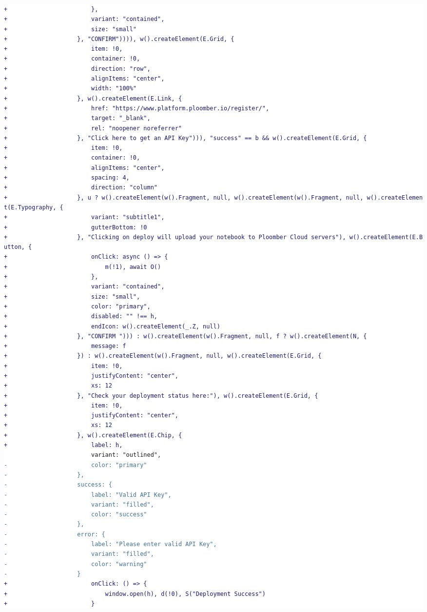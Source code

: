 ```diff
+                        },
+                        variant: "contained",
+                        size: "small"
+                    }, "CONFIRM")))), w().createElement(E.Grid, {
+                        item: !0,
+                        container: !0,
+                        direction: "row",
+                        alignItems: "center",
+                        width: "100%"
+                    }, w().createElement(E.Link, {
+                        href: "https://www.platform.ploomber.io/register/",
+                        target: "_blank",
+                        rel: "noopener noreferrer"
+                    }, "Click here to get an API Key"))), "success" == b && w().createElement(E.Grid, {
+                        item: !0,
+                        container: !0,
+                        alignItems: "center",
+                        spacing: 4,
+                        direction: "column"
+                    }, u ? w().createElement(w().Fragment, null, w().createElement(w().Fragment, null, w().createElement(E.Typography, {
+                        variant: "subtitle1",
+                        gutterBottom: !0
+                    }, "Clicking on deploy will upload your notebook to Ploomber Cloud servers"), w().createElement(E.Button, {
+                        onClick: async () => {
+                            m(!1), await O()
+                        },
+                        variant: "contained",
+                        size: "small",
+                        color: "primary",
+                        disabled: "" !== h,
+                        endIcon: w().createElement(_.Z, null)
+                    }, "CONFIRM "))) : w().createElement(w().Fragment, null, f ? w().createElement(N, {
+                        message: f
+                    }) : w().createElement(w().Fragment, null, w().createElement(E.Grid, {
+                        item: !0,
+                        justifyContent: "center",
+                        xs: 12
+                    }, "Check your deployment status here:"), w().createElement(E.Grid, {
+                        item: !0,
+                        justifyContent: "center",
+                        xs: 12
+                    }, w().createElement(E.Chip, {
+                        label: h,
                         variant: "outlined",
-                        color: "primary"
-                    },
-                    success: {
-                        label: "Valid API Key",
-                        variant: "filled",
-                        color: "success"
-                    },
-                    error: {
-                        label: "Please enter valid API Key",
-                        variant: "filled",
-                        color: "warning"
-                    }
+                        onClick: () => {
+                            window.open(h), d(!0), S("Deployment Success")
+                        }
```